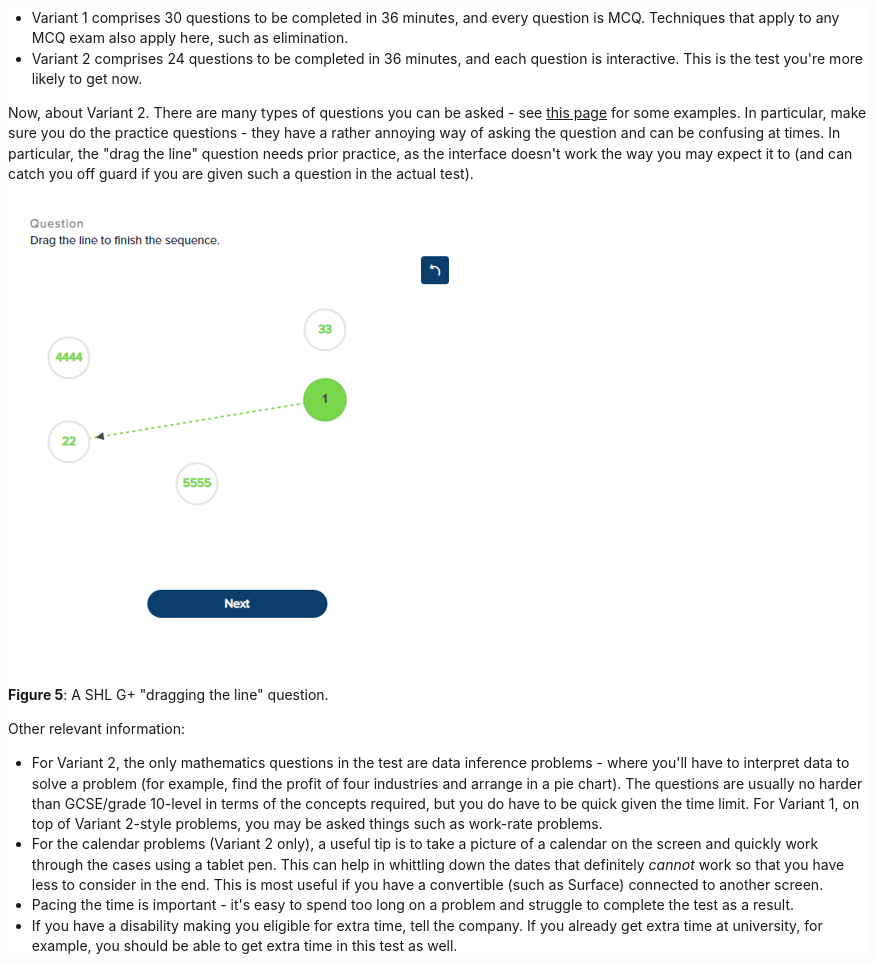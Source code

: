 * Variant 1 comprises 30 questions to be completed in 36 minutes, and every question is MCQ. Techniques that apply to any MCQ exam also apply here, such as elimination. 
* Variant 2 comprises 24 questions to be completed in 36 minutes, and each question is interactive. This is the test you're more likely to get now. 

Now, about Variant 2. There are many types of questions you can be asked - see [this page](https://www.lancaster.ac.uk/health-and-medicine/dhr/dclinpsy/applicants/shortlisting/) for some examples. In particular, make sure you do the practice questions - they have a rather annoying way of asking the question and can be confusing at times. In particular, the "drag the line" question needs prior practice, as the interface doesn't work the way you may expect it to (and can catch you off guard if you are given such a question in the actual test). 

![A SHL G+ "dragging the line" question](media/image8.png) 

**Figure 5**: A SHL G+ "dragging the line" question. 

Other relevant information:

* For Variant 2, the only mathematics questions in the test are data inference problems - where you'll have to interpret data to solve a problem (for example, find the profit of four industries and arrange in a pie chart). The questions are usually no harder than GCSE/grade 10-level in terms of the concepts required, but you do have to be quick given the time limit. For Variant 1, on top of Variant 2-style problems, you may be asked things such as work-rate problems.
* For the calendar problems (Variant 2 only), a useful tip is to take a picture of a calendar on the screen and quickly work through the cases using a tablet pen. This can help in whittling down the dates that definitely _cannot_ work so that you have less to consider in the end. This is most useful if you have a convertible (such as Surface) connected to another screen.
* Pacing the time is important - it's easy to spend too long on a problem and struggle to complete the test as a result. 
* If you have a disability making you eligible for extra time, tell the company. If you already get extra time at university, for example, you should be able to get extra time in this test as well. 